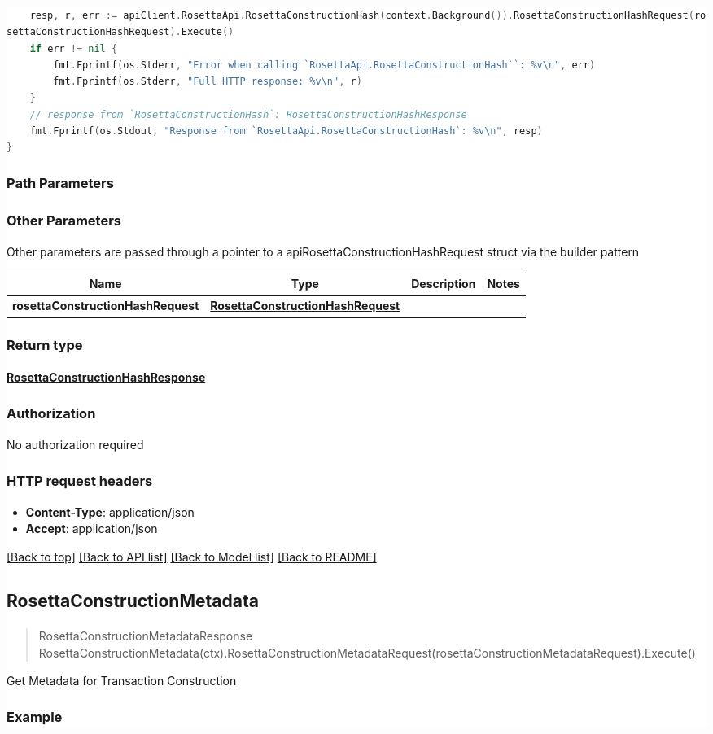 ```go
    resp, r, err := apiClient.RosettaApi.RosettaConstructionHash(context.Background()).RosettaConstructionHashRequest(rosettaConstructionHashRequest).Execute()
    if err != nil {
        fmt.Fprintf(os.Stderr, "Error when calling `RosettaApi.RosettaConstructionHash``: %v\n", err)
        fmt.Fprintf(os.Stderr, "Full HTTP response: %v\n", r)
    }
    // response from `RosettaConstructionHash`: RosettaConstructionHashResponse
    fmt.Fprintf(os.Stdout, "Response from `RosettaApi.RosettaConstructionHash`: %v\n", resp)
}
```

### Path Parameters



### Other Parameters

Other parameters are passed through a pointer to a apiRosettaConstructionHashRequest struct via the builder pattern


Name | Type | Description  | Notes
------------- | ------------- | ------------- | -------------
 **rosettaConstructionHashRequest** | [**RosettaConstructionHashRequest**](RosettaConstructionHashRequest.md) |  | 

### Return type

[**RosettaConstructionHashResponse**](RosettaConstructionHashResponse.md)

### Authorization

No authorization required

### HTTP request headers

- **Content-Type**: application/json
- **Accept**: application/json

[[Back to top]](#) [[Back to API list]](../README.md#documentation-for-api-endpoints)
[[Back to Model list]](../README.md#documentation-for-models)
[[Back to README]](../README.md)


## RosettaConstructionMetadata

> RosettaConstructionMetadataResponse RosettaConstructionMetadata(ctx).RosettaConstructionMetadataRequest(rosettaConstructionMetadataRequest).Execute()

Get Metadata for Transaction Construction



### Example
